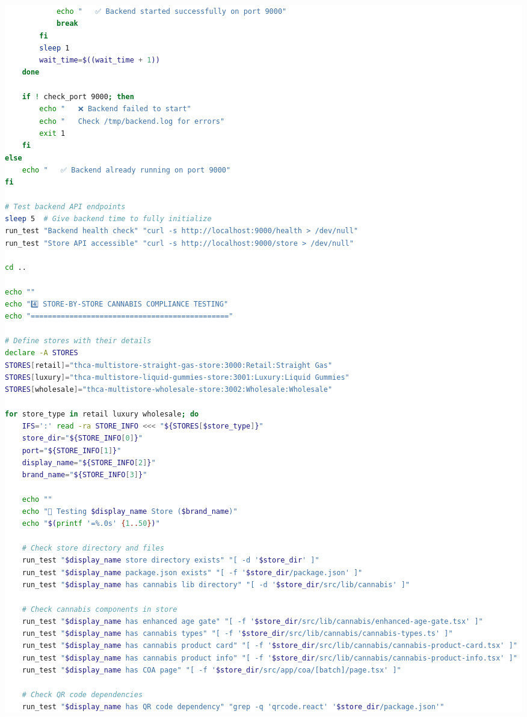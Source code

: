 ```bash
            echo "   ✅ Backend started successfully on port 9000"
            break
        fi
        sleep 1
        wait_time=$((wait_time + 1))
    done
    
    if ! check_port 9000; then
        echo "   ❌ Backend failed to start"
        echo "   Check /tmp/backend.log for errors"
        exit 1
    fi
else
    echo "   ✅ Backend already running on port 9000"
fi

# Test backend API endpoints
sleep 5  # Give backend time to fully initialize
run_test "Backend health check" "curl -s http://localhost:9000/health > /dev/null"
run_test "Store API accessible" "curl -s http://localhost:9000/store > /dev/null"

cd ..

echo ""
echo "4️⃣ STORE-BY-STORE CANNABIS COMPLIANCE TESTING"
echo "=============================================="

# Define stores with their details
declare -A STORES
STORES[retail]="thca-multistore-straight-gas-store:3000:Retail:Straight Gas"
STORES[luxury]="thca-multistore-liquid-gummies-store:3001:Luxury:Liquid Gummies"
STORES[wholesale]="thca-multistore-wholesale-store:3002:Wholesale:Wholesale"

for store_type in retail luxury wholesale; do
    IFS=':' read -ra STORE_INFO <<< "${STORES[$store_type]}"
    store_dir="${STORE_INFO[0]}"
    port="${STORE_INFO[1]}"
    display_name="${STORE_INFO[2]}"
    brand_name="${STORE_INFO[3]}"
    
    echo ""
    echo "📱 Testing $display_name Store ($brand_name)"
    echo "$(printf '=%.0s' {1..50})"
    
    # Check store directory and files
    run_test "$display_name store directory exists" "[ -d '$store_dir' ]"
    run_test "$display_name package.json exists" "[ -f '$store_dir/package.json' ]"
    run_test "$display_name has cannabis lib directory" "[ -d '$store_dir/src/lib/cannabis' ]"
    
    # Check cannabis components in store
    run_test "$display_name has enhanced age gate" "[ -f '$store_dir/src/lib/cannabis/enhanced-age-gate.tsx' ]"
    run_test "$display_name has cannabis types" "[ -f '$store_dir/src/lib/cannabis/cannabis-types.ts' ]"
    run_test "$display_name has cannabis product card" "[ -f '$store_dir/src/lib/cannabis/cannabis-product-card.tsx' ]"
    run_test "$display_name has cannabis product info" "[ -f '$store_dir/src/lib/cannabis/cannabis-product-info.tsx' ]"
    run_test "$display_name has COA page" "[ -f '$store_dir/src/app/coa/[batch]/page.tsx' ]"
    
    # Check QR code dependencies
    run_test "$display_name has QR code dependency" "grep -q 'qrcode.react' '$store_dir/package.json'"
```
